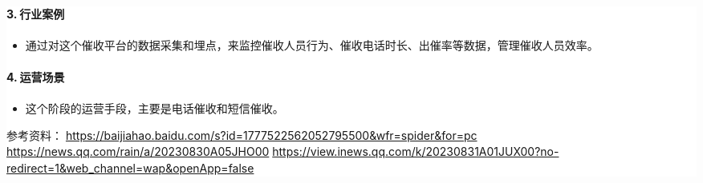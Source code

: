 #### 3. 行业案例
- 通过对这个催收平台的数据采集和埋点，来监控催收人员行为、催收电话时长、出催率等数据，管理催收人员效率。

#### 4. 运营场景
- 这个阶段的运营手段，主要是电话催收和短信催收。


参考资料：
https://baijiahao.baidu.com/s?id=1777522562052795500&wfr=spider&for=pc
https://news.qq.com/rain/a/20230830A05JHO00
https://view.inews.qq.com/k/20230831A01JUX00?no-redirect=1&web_channel=wap&openApp=false